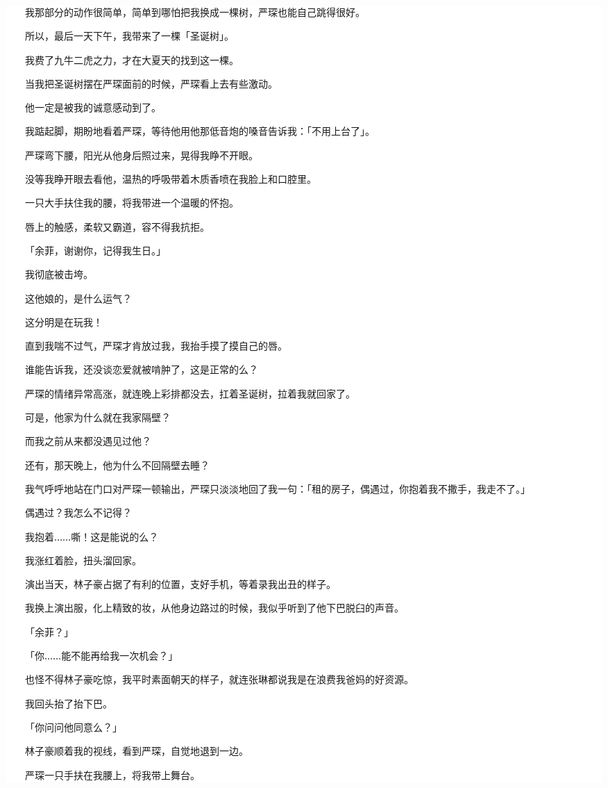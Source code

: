 &emsp;&emsp;我那部分的动作很简单，简单到哪怕把我换成一棵树，严琛也能自己跳得很好。  
  
&emsp;&emsp;所以，最后一天下午，我带来了一棵「圣诞树」。  
  
&emsp;&emsp;我费了九牛二虎之力，才在大夏天的找到这一棵。  
  
&emsp;&emsp;当我把圣诞树摆在严琛面前的时候，严琛看上去有些激动。  
  
&emsp;&emsp;他一定是被我的诚意感动到了。  
  
&emsp;&emsp;我踮起脚，期盼地看着严琛，等待他用他那低音炮的嗓音告诉我：「不用上台了」。  
  
&emsp;&emsp;严琛弯下腰，阳光从他身后照过来，晃得我睁不开眼。  
  
&emsp;&emsp;没等我睁开眼去看他，温热的呼吸带着木质香喷在我脸上和口腔里。  
  
&emsp;&emsp;一只大手扶住我的腰，将我带进一个温暖的怀抱。  
  
&emsp;&emsp;唇上的触感，柔软又霸道，容不得我抗拒。  
  
&emsp;&emsp;「余菲，谢谢你，记得我生日。」  
  
&emsp;&emsp;我彻底被击垮。  
  
&emsp;&emsp;这他娘的，是什么运气？  
  
&emsp;&emsp;这分明是在玩我！  
  
&emsp;&emsp;直到我喘不过气，严琛才肯放过我，我抬手摸了摸自己的唇。  
  
&emsp;&emsp;谁能告诉我，还没谈恋爱就被啃肿了，这是正常的么？  
  
&emsp;&emsp;严琛的情绪异常高涨，就连晚上彩排都没去，扛着圣诞树，拉着我就回家了。  
  
&emsp;&emsp;可是，他家为什么就在我家隔壁？  
  
&emsp;&emsp;而我之前从来都没遇见过他？  
  
&emsp;&emsp;还有，那天晚上，他为什么不回隔壁去睡？  
  
&emsp;&emsp;我气呼呼地站在门口对严琛一顿输出，严琛只淡淡地回了我一句：「租的房子，偶遇过，你抱着我不撒手，我走不了。」  
  
&emsp;&emsp;偶遇过？我怎么不记得？  
  
&emsp;&emsp;我抱着……嘶！这是能说的么？  
  
&emsp;&emsp;我涨红着脸，扭头溜回家。  
  
&emsp;&emsp;演出当天，林子豪占据了有利的位置，支好手机，等着录我出丑的样子。  
  
&emsp;&emsp;我换上演出服，化上精致的妆，从他身边路过的时候，我似乎听到了他下巴脱臼的声音。  
  
&emsp;&emsp;「余菲？」  
  
&emsp;&emsp;「你……能不能再给我一次机会？」  
  
&emsp;&emsp;也怪不得林子豪吃惊，我平时素面朝天的样子，就连张琳都说我是在浪费我爸妈的好资源。  
  
&emsp;&emsp;我回头抬了抬下巴。  
  
&emsp;&emsp;「你问问他同意么？」  
  
&emsp;&emsp;林子豪顺着我的视线，看到严琛，自觉地退到一边。  
  
&emsp;&emsp;严琛一只手扶在我腰上，将我带上舞台。  
  